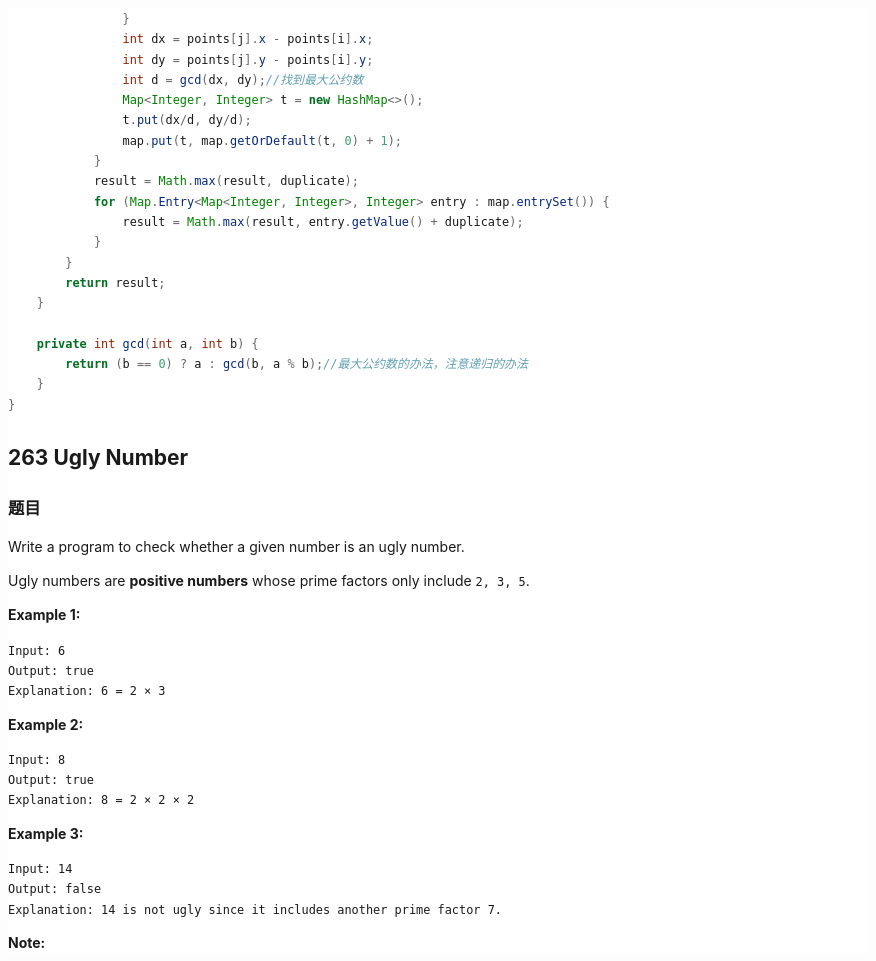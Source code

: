 ```java
                }
                int dx = points[j].x - points[i].x;
                int dy = points[j].y - points[i].y;
                int d = gcd(dx, dy);//找到最大公约数
                Map<Integer, Integer> t = new HashMap<>();
                t.put(dx/d, dy/d);
                map.put(t, map.getOrDefault(t, 0) + 1);
            }
            result = Math.max(result, duplicate);
            for (Map.Entry<Map<Integer, Integer>, Integer> entry : map.entrySet()) {
                result = Math.max(result, entry.getValue() + duplicate);
            }
        }
        return result;
    }

    private int gcd(int a, int b) {
        return (b == 0) ? a : gcd(b, a % b);//最大公约数的办法，注意递归的办法
    }
}
```

## 263 Ugly Number

### 题目

Write a program to check whether a given number is an ugly number.

Ugly numbers are **positive numbers** whose prime factors only include `2, 3, 5`.

**Example 1:**

```text
Input: 6
Output: true
Explanation: 6 = 2 × 3
```

**Example 2:**

```text
Input: 8
Output: true
Explanation: 8 = 2 × 2 × 2
```

**Example 3:**

```text
Input: 14
Output: false 
Explanation: 14 is not ugly since it includes another prime factor 7.
```

**Note:**
